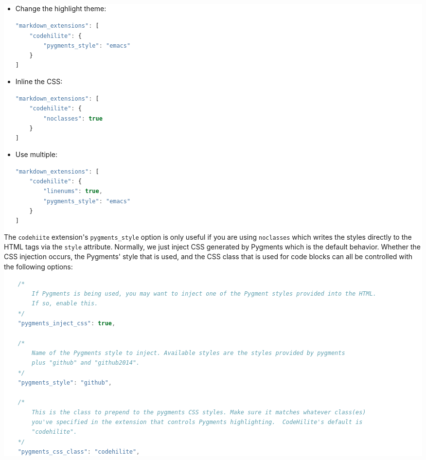 * Change the highlight theme:

    ```js
    "markdown_extensions": [
        "codehilite": {
            "pygments_style": "emacs"
        }
    ]
    ```

* Inline the CSS:

    ```js
    "markdown_extensions": [
        "codehilite": {
            "noclasses": true
        }
    ]
    ```

* Use multiple:
    ```js
    "markdown_extensions": [
        "codehilite": {
            "linenums": true,
            "pygments_style": "emacs"
        }
    ]
    ```

The `codehiite` extension's `pygments_style` option is only useful if you are using `noclasses` which writes the styles directly to the HTML tags via the `style` attribute. Normally, we just inject CSS generated by Pygments which is the default behavior. Whether the CSS injection occurs, the Pygments' style that is used, and the CSS class that is used for code blocks can all be controlled with the following options:

```js
    /*
        If Pygments is being used, you may want to inject one of the Pygment styles provided into the HTML.
        If so, enable this.
    */
    "pygments_inject_css": true,

    /*
        Name of the Pygments style to inject. Available styles are the styles provided by pygments
        plus "github" and "github2014".
    */
    "pygments_style": "github",

    /*
        This is the class to prepend to the pygments CSS styles. Make sure it matches whatever class(es)
        you've specified in the extension that controls Pygments highlighting.  CodeHilite's default is
        "codehilite".
    */
    "pygments_css_class": "codehilite",
```
